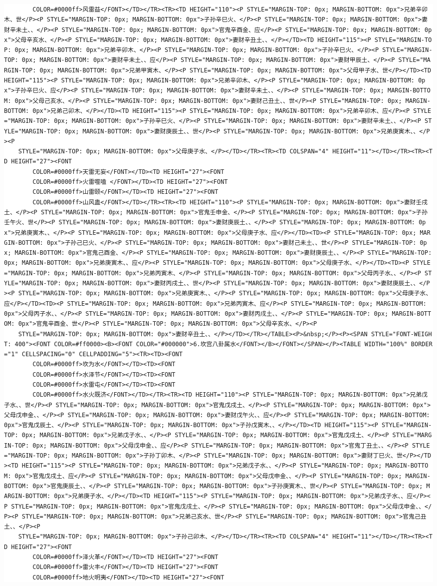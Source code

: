             COLOR=#0000ff>风雷益</FONT></TD></TR><TR><TD HEIGHT="110"><P STYLE="MARGIN-TOP: 0px; MARGIN-BOTTOM: 0px">兄弟辛卯木、世</P><P STYLE="MARGIN-TOP: 0px; MARGIN-BOTTOM: 0px">子孙辛巳火、</P><P STYLE="MARGIN-TOP: 0px; MARGIN-BOTTOM: 0px">妻财辛未土、、</P><P STYLE="MARGIN-TOP: 0px; MARGIN-BOTTOM: 0px">官鬼辛酉金、应</P><P STYLE="MARGIN-TOP: 0px; MARGIN-BOTTOM: 0px">父母辛亥水、</P><P STYLE="MARGIN-TOP: 0px; MARGIN-BOTTOM: 0px">妻财辛丑土、、</P></TD><TD HEIGHT="115"><P STYLE="MARGIN-TOP: 0px; MARGIN-BOTTOM: 0px">兄弟辛卯木、</P><P STYLE="MARGIN-TOP: 0px; MARGIN-BOTTOM: 0px">子孙辛巳火、</P><P STYLE="MARGIN-TOP: 0px; MARGIN-BOTTOM: 0px">妻财辛未土、、应</P><P STYLE="MARGIN-TOP: 0px; MARGIN-BOTTOM: 0px">妻财甲辰土、</P><P STYLE="MARGIN-TOP: 0px; MARGIN-BOTTOM: 0px">兄弟甲寅木、</P><P STYLE="MARGIN-TOP: 0px; MARGIN-BOTTOM: 0px">父母甲子水、世</P></TD><TD HEIGHT="115"><P STYLE="MARGIN-TOP: 0px; MARGIN-BOTTOM: 0px">兄弟辛卯木、</P><P STYLE="MARGIN-TOP: 0px; MARGIN-BOTTOM: 0px">子孙辛巳火、应</P><P STYLE="MARGIN-TOP: 0px; MARGIN-BOTTOM: 0px">妻财辛未土、、</P><P STYLE="MARGIN-TOP: 0px; MARGIN-BOTTOM: 0px">父母己亥水、</P><P STYLE="MARGIN-TOP: 0px; MARGIN-BOTTOM: 0px">妻财己丑土、、世</P><P STYLE="MARGIN-TOP: 0px; MARGIN-BOTTOM: 0px">兄弟己卯木、</P></TD><TD HEIGHT="115"><P STYLE="MARGIN-TOP: 0px; MARGIN-BOTTOM: 0px">兄弟辛卯木、应</P><P STYLE="MARGIN-TOP: 0px; MARGIN-BOTTOM: 0px">子孙辛巳火、</P><P STYLE="MARGIN-TOP: 0px; MARGIN-BOTTOM: 0px">妻财辛未土、、</P><P STYLE="MARGIN-TOP: 0px; MARGIN-BOTTOM: 0px">妻财庚辰土、、世</P><P STYLE="MARGIN-TOP: 0px; MARGIN-BOTTOM: 0px">兄弟庚寅木、、</P><P 
        STYLE="MARGIN-TOP: 0px; MARGIN-BOTTOM: 0px">父母庚子水、</P></TD></TR><TR><TD COLSPAN="4" HEIGHT="11"></TD></TR><TR><TD HEIGHT="27"><FONT 
            COLOR=#0000ff>天雷无妄</FONT></TD><TD HEIGHT="27"><FONT 
            COLOR=#0000ff>火雷噬嗑 </FONT></TD><TD HEIGHT="27"><FONT 
            COLOR=#0000ff>山雷颐</FONT></TD><TD HEIGHT="27"><FONT 
            COLOR=#0000ff>山风蛊</FONT></TD></TR><TR><TD HEIGHT="110"><P STYLE="MARGIN-TOP: 0px; MARGIN-BOTTOM: 0px">妻财壬戌土、</P><P STYLE="MARGIN-TOP: 0px; MARGIN-BOTTOM: 0px">官鬼壬申金、</P><P STYLE="MARGIN-TOP: 0px; MARGIN-BOTTOM: 0px">子孙壬午火、世</P><P STYLE="MARGIN-TOP: 0px; MARGIN-BOTTOM: 0px">妻财庚辰土、、</P><P STYLE="MARGIN-TOP: 0px; MARGIN-BOTTOM: 0px">兄弟庚寅木、、</P><P STYLE="MARGIN-TOP: 0px; MARGIN-BOTTOM: 0px">父母庚子水、应</P></TD><TD><P STYLE="MARGIN-TOP: 0px; MARGIN-BOTTOM: 0px">子孙己巳火、</P><P STYLE="MARGIN-TOP: 0px; MARGIN-BOTTOM: 0px">妻财己未土、、世</P><P STYLE="MARGIN-TOP: 0px; MARGIN-BOTTOM: 0px">官鬼己酉金、</P><P STYLE="MARGIN-TOP: 0px; MARGIN-BOTTOM: 0px">妻财庚辰土、、</P><P STYLE="MARGIN-TOP: 0px; MARGIN-BOTTOM: 0px">兄弟庚寅木、、应</P><P STYLE="MARGIN-TOP: 0px; MARGIN-BOTTOM: 0px">父母庚子水、</P></TD><TD><P STYLE="MARGIN-TOP: 0px; MARGIN-BOTTOM: 0px">兄弟丙寅木、</P><P STYLE="MARGIN-TOP: 0px; MARGIN-BOTTOM: 0px">父母丙子水、、</P><P STYLE="MARGIN-TOP: 0px; MARGIN-BOTTOM: 0px">妻财丙戌土、、世</P><P STYLE="MARGIN-TOP: 0px; MARGIN-BOTTOM: 0px">妻财庚辰土、、</P><P STYLE="MARGIN-TOP: 0px; MARGIN-BOTTOM: 0px">兄弟庚寅木、、</P><P STYLE="MARGIN-TOP: 0px; MARGIN-BOTTOM: 0px">父母庚子水、应</P></TD><TD><P STYLE="MARGIN-TOP: 0px; MARGIN-BOTTOM: 0px">兄弟丙寅木、应</P><P STYLE="MARGIN-TOP: 0px; MARGIN-BOTTOM: 0px">父母丙子水、、</P><P STYLE="MARGIN-TOP: 0px; MARGIN-BOTTOM: 0px">妻财丙戌土、、</P><P STYLE="MARGIN-TOP: 0px; MARGIN-BOTTOM: 0px">官鬼辛酉金、世</P><P STYLE="MARGIN-TOP: 0px; MARGIN-BOTTOM: 0px">父母辛亥水、</P><P 
        STYLE="MARGIN-TOP: 0px; MARGIN-BOTTOM: 0px">妻财辛丑土、、</P></TD></TR></TABLE><P>&nbsp;</P><P><SPAN STYLE="FONT-WEIGHT: 400"><FONT COLOR=#ff0000><B><FONT COLOR="#000000">6.坎宫八卦属水</FONT></B></FONT></SPAN></P><TABLE WIDTH="100%" BORDER="1" CELLSPACING="0" CELLPADDING="5"><TR><TD><FONT 
            COLOR=#0000ff>坎为水</FONT></TD><TD><FONT 
            COLOR=#0000ff>水泽节</FONT></TD><TD><FONT 
            COLOR=#0000ff>水雷屯</FONT></TD><TD><FONT 
            COLOR=#0000ff>水火既济</FONT></TD></TR><TR><TD HEIGHT="110"><P STYLE="MARGIN-TOP: 0px; MARGIN-BOTTOM: 0px">兄弟戊子水、、世</P><P STYLE="MARGIN-TOP: 0px; MARGIN-BOTTOM: 0px">官鬼戊戌土、</P><P STYLE="MARGIN-TOP: 0px; MARGIN-BOTTOM: 0px">父母戊申金、、</P><P STYLE="MARGIN-TOP: 0px; MARGIN-BOTTOM: 0px">妻财戊午火、、应</P><P STYLE="MARGIN-TOP: 0px; MARGIN-BOTTOM: 0px">官鬼戊辰土、</P><P STYLE="MARGIN-TOP: 0px; MARGIN-BOTTOM: 0px">子孙戊寅木、、</P></TD><TD HEIGHT="115"><P STYLE="MARGIN-TOP: 0px; MARGIN-BOTTOM: 0px">兄弟戊子水、、</P><P STYLE="MARGIN-TOP: 0px; MARGIN-BOTTOM: 0px">官鬼戊戌土、</P><P STYLE="MARGIN-TOP: 0px; MARGIN-BOTTOM: 0px">父母戊申金、、应</P><P STYLE="MARGIN-TOP: 0px; MARGIN-BOTTOM: 0px">官鬼丁丑土、、</P><P STYLE="MARGIN-TOP: 0px; MARGIN-BOTTOM: 0px">子孙丁卯木、</P><P STYLE="MARGIN-TOP: 0px; MARGIN-BOTTOM: 0px">妻财丁巳火、世</P></TD><TD HEIGHT="115"><P STYLE="MARGIN-TOP: 0px; MARGIN-BOTTOM: 0px">兄弟戊子水、、</P><P STYLE="MARGIN-TOP: 0px; MARGIN-BOTTOM: 0px">官鬼戊戌土、应</P><P STYLE="MARGIN-TOP: 0px; MARGIN-BOTTOM: 0px">父母戊申金、、</P><P STYLE="MARGIN-TOP: 0px; MARGIN-BOTTOM: 0px">官鬼庚辰土、、</P><P STYLE="MARGIN-TOP: 0px; MARGIN-BOTTOM: 0px">子孙庚寅木、、世</P><P STYLE="MARGIN-TOP: 0px; MARGIN-BOTTOM: 0px">兄弟庚子水、</P></TD><TD HEIGHT="115"><P STYLE="MARGIN-TOP: 0px; MARGIN-BOTTOM: 0px">兄弟戊子水、、应</P><P STYLE="MARGIN-TOP: 0px; MARGIN-BOTTOM: 0px">官鬼戊戌土、</P><P STYLE="MARGIN-TOP: 0px; MARGIN-BOTTOM: 0px">父母戊申金、、</P><P STYLE="MARGIN-TOP: 0px; MARGIN-BOTTOM: 0px">兄弟己亥水、世</P><P STYLE="MARGIN-TOP: 0px; MARGIN-BOTTOM: 0px">官鬼己丑土、、</P><P 
        STYLE="MARGIN-TOP: 0px; MARGIN-BOTTOM: 0px">子孙己卯木、</P></TD></TR><TR><TD COLSPAN="4" HEIGHT="11"></TD></TR><TR><TD HEIGHT="27"><FONT 
            COLOR=#0000ff>泽火革</FONT></TD><TD HEIGHT="27"><FONT 
            COLOR=#0000ff>雷火丰</FONT></TD><TD HEIGHT="27"><FONT 
            COLOR=#0000ff>地火明夷</FONT></TD><TD HEIGHT="27"><FONT 